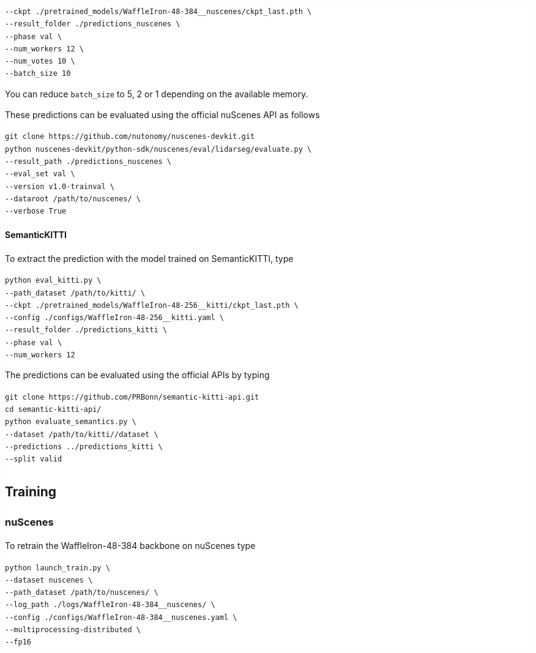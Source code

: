 ```
--ckpt ./pretrained_models/WaffleIron-48-384__nuscenes/ckpt_last.pth \
--result_folder ./predictions_nuscenes \
--phase val \
--num_workers 12 \
--num_votes 10 \
--batch_size 10
```
You can reduce `batch_size` to 5, 2 or 1 depending on the available memory.

These predictions can be evaluated using the official nuScenes API as follows
```
git clone https://github.com/nutonomy/nuscenes-devkit.git
python nuscenes-devkit/python-sdk/nuscenes/eval/lidarseg/evaluate.py \
--result_path ./predictions_nuscenes \
--eval_set val \
--version v1.0-trainval \
--dataroot /path/to/nuscenes/ \
--verbose True  
```

#### SemanticKITTI

To extract the prediction with the model trained on SemanticKITTI, type
```
python eval_kitti.py \
--path_dataset /path/to/kitti/ \
--ckpt ./pretrained_models/WaffleIron-48-256__kitti/ckpt_last.pth \
--config ./configs/WaffleIron-48-256__kitti.yaml \
--result_folder ./predictions_kitti \
--phase val \
--num_workers 12
```

The predictions can be evaluated using the official APIs by typing
```
git clone https://github.com/PRBonn/semantic-kitti-api.git
cd semantic-kitti-api/
python evaluate_semantics.py \
--dataset /path/to/kitti//dataset \
--predictions ../predictions_kitti \
--split valid
```

## Training

### nuScenes

To retrain the WaffleIron-48-384 backbone on nuScenes type
```
python launch_train.py \
--dataset nuscenes \
--path_dataset /path/to/nuscenes/ \
--log_path ./logs/WaffleIron-48-384__nuscenes/ \
--config ./configs/WaffleIron-48-384__nuscenes.yaml \
--multiprocessing-distributed \
--fp16
```
